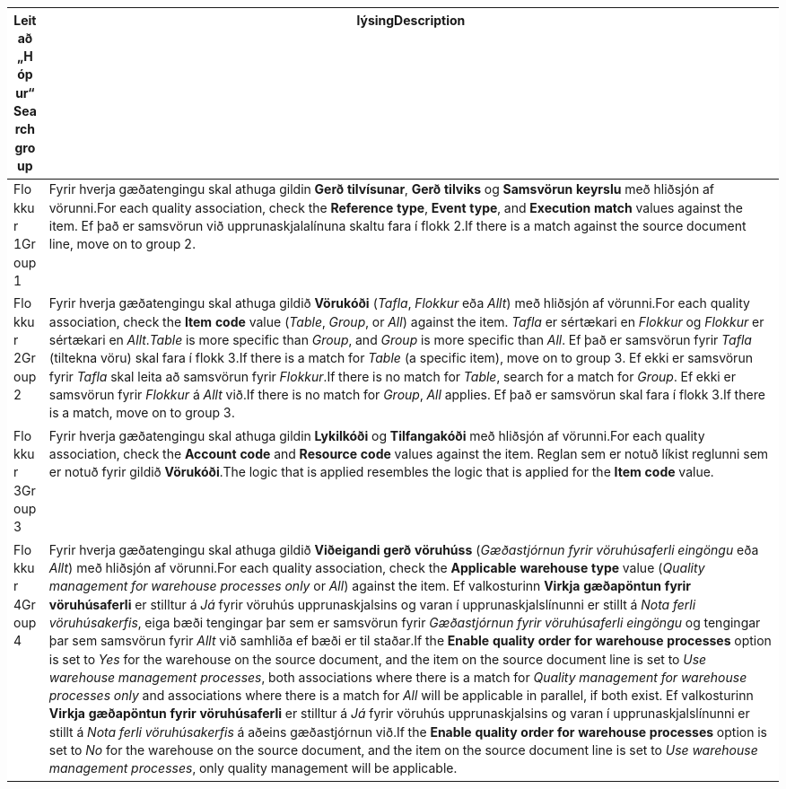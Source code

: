 | <span data-ttu-id="687f9-171">Leit að „Hópur“</span><span class="sxs-lookup"><span data-stu-id="687f9-171">Search group</span></span> | <span data-ttu-id="687f9-172">lýsing</span><span class="sxs-lookup"><span data-stu-id="687f9-172">Description</span></span> |
|---|---|
| <span data-ttu-id="687f9-173">Flokkur 1</span><span class="sxs-lookup"><span data-stu-id="687f9-173">Group 1</span></span> | <span data-ttu-id="687f9-174">Fyrir hverja gæðatengingu skal athuga gildin **Gerð tilvísunar**, **Gerð tilviks** og **Samsvörun keyrslu** með hliðsjón af vörunni.</span><span class="sxs-lookup"><span data-stu-id="687f9-174">For each quality association, check the **Reference type**, **Event type**, and **Execution match** values against the item.</span></span> <span data-ttu-id="687f9-175">Ef það er samsvörun við upprunaskjalalínuna skaltu fara í flokk 2.</span><span class="sxs-lookup"><span data-stu-id="687f9-175">If there is a match against the source document line, move on to group 2.</span></span> |
| <span data-ttu-id="687f9-176">Flokkur 2</span><span class="sxs-lookup"><span data-stu-id="687f9-176">Group 2</span></span> | <span data-ttu-id="687f9-177">Fyrir hverja gæðatengingu skal athuga gildið **Vörukóði** (_Tafla_, _Flokkur_ eða _Allt_) með hliðsjón af vörunni.</span><span class="sxs-lookup"><span data-stu-id="687f9-177">For each quality association, check the **Item code** value (_Table_, _Group_, or _All_) against the item.</span></span> <span data-ttu-id="687f9-178">_Tafla_ er sértækari en _Flokkur_ og _Flokkur_ er sértækari en _Allt_.</span><span class="sxs-lookup"><span data-stu-id="687f9-178">_Table_ is more specific than _Group_, and _Group_ is more specific than _All_.</span></span> <span data-ttu-id="687f9-179">Ef það er samsvörun fyrir _Tafla_ (tiltekna vöru) skal fara í flokk 3.</span><span class="sxs-lookup"><span data-stu-id="687f9-179">If there is a match for _Table_ (a specific item), move on to group 3.</span></span> <span data-ttu-id="687f9-180">Ef ekki er samsvörun fyrir _Tafla_ skal leita að samsvörun fyrir _Flokkur_.</span><span class="sxs-lookup"><span data-stu-id="687f9-180">If there is no match for _Table_, search for a match for _Group_.</span></span> <span data-ttu-id="687f9-181">Ef ekki er samsvörun fyrir _Flokkur_ á _Allt_ við.</span><span class="sxs-lookup"><span data-stu-id="687f9-181">If there is no match for _Group_, _All_ applies.</span></span> <span data-ttu-id="687f9-182">Ef það er samsvörun skal fara í flokk 3.</span><span class="sxs-lookup"><span data-stu-id="687f9-182">If there is a match, move on to group 3.</span></span> |
| <span data-ttu-id="687f9-183">Flokkur 3</span><span class="sxs-lookup"><span data-stu-id="687f9-183">Group 3</span></span> | <span data-ttu-id="687f9-184">Fyrir hverja gæðatengingu skal athuga gildin **Lykilkóði** og **Tilfangakóði** með hliðsjón af vörunni.</span><span class="sxs-lookup"><span data-stu-id="687f9-184">For each quality association, check the **Account code** and **Resource code** values against the item.</span></span> <span data-ttu-id="687f9-185">Reglan sem er notuð líkist reglunni sem er notuð fyrir gildið **Vörukóði**.</span><span class="sxs-lookup"><span data-stu-id="687f9-185">The logic that is applied resembles the logic that is applied for the **Item code** value.</span></span> |
| <span data-ttu-id="687f9-186">Flokkur 4</span><span class="sxs-lookup"><span data-stu-id="687f9-186">Group 4</span></span> | <span data-ttu-id="687f9-187">Fyrir hverja gæðatengingu skal athuga gildið **Viðeigandi gerð vöruhúss** (_Gæðastjórnun fyrir vöruhúsaferli eingöngu_ eða _Allt_) með hliðsjón af vörunni.</span><span class="sxs-lookup"><span data-stu-id="687f9-187">For each quality association, check the **Applicable warehouse type** value (_Quality management for warehouse processes only_ or _All_) against the item.</span></span> <span data-ttu-id="687f9-188">Ef valkosturinn **Virkja gæðapöntun fyrir vöruhúsaferli** er stilltur á _Já_ fyrir vöruhús upprunaskjalsins og varan í upprunaskjalslínunni er stillt á _Nota ferli vöruhúsakerfis_, eiga bæði tengingar þar sem er samsvörun fyrir _Gæðastjórnun fyrir vöruhúsaferli eingöngu_ og tengingar þar sem samsvörun fyrir _Allt_ við samhliða ef bæði er til staðar.</span><span class="sxs-lookup"><span data-stu-id="687f9-188">If the **Enable quality order for warehouse processes** option is set to _Yes_ for the warehouse on the source document, and the item on the source document line is set to _Use warehouse management processes_, both associations where there is a match for _Quality management for warehouse processes only_ and associations where there is a match for _All_ will be applicable in parallel, if both exist.</span></span> <span data-ttu-id="687f9-189">Ef valkosturinn **Virkja gæðapöntun fyrir vöruhúsaferli** er stilltur á _Já_ fyrir vöruhús upprunaskjalsins og varan í upprunaskjalslínunni er stillt á _Nota ferli vöruhúsakerfis_ á aðeins gæðastjórnun við.</span><span class="sxs-lookup"><span data-stu-id="687f9-189">If the **Enable quality order for warehouse processes** option is set to _No_ for the warehouse on the source document, and the item on the source document line is set to _Use warehouse management processes_, only quality management will be applicable.</span></span> |
